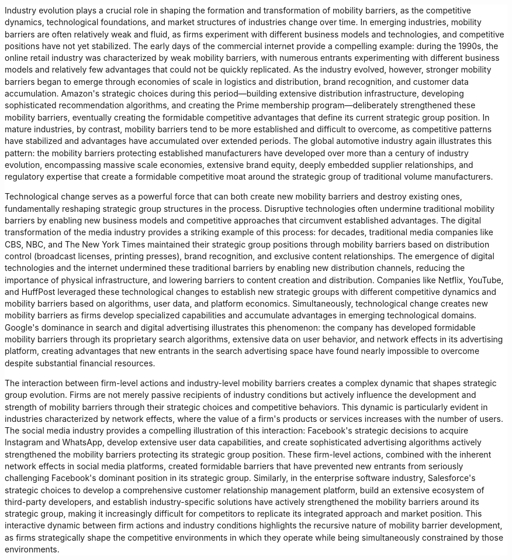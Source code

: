 Industry evolution plays a crucial role in shaping the formation and transformation of mobility barriers, as the competitive dynamics, technological foundations, and market structures of industries change over time. In emerging industries, mobility barriers are often relatively weak and fluid, as firms experiment with different business models and technologies, and competitive positions have not yet stabilized. The early days of the commercial internet provide a compelling example: during the 1990s, the online retail industry was characterized by weak mobility barriers, with numerous entrants experimenting with different business models and relatively few advantages that could not be quickly replicated. As the industry evolved, however, stronger mobility barriers began to emerge through economies of scale in logistics and distribution, brand recognition, and customer data accumulation. Amazon's strategic choices during this period—building extensive distribution infrastructure, developing sophisticated recommendation algorithms, and creating the Prime membership program—deliberately strengthened these mobility barriers, eventually creating the formidable competitive advantages that define its current strategic group position. In mature industries, by contrast, mobility barriers tend to be more established and difficult to overcome, as competitive patterns have stabilized and advantages have accumulated over extended periods. The global automotive industry again illustrates this pattern: the mobility barriers protecting established manufacturers have developed over more than a century of industry evolution, encompassing massive scale economies, extensive brand equity, deeply embedded supplier relationships, and regulatory expertise that create a formidable competitive moat around the strategic group of traditional volume manufacturers.

Technological change serves as a powerful force that can both create new mobility barriers and destroy existing ones, fundamentally reshaping strategic group structures in the process. Disruptive technologies often undermine traditional mobility barriers by enabling new business models and competitive approaches that circumvent established advantages. The digital transformation of the media industry provides a striking example of this process: for decades, traditional media companies like CBS, NBC, and The New York Times maintained their strategic group positions through mobility barriers based on distribution control (broadcast licenses, printing presses), brand recognition, and exclusive content relationships. The emergence of digital technologies and the internet undermined these traditional barriers by enabling new distribution channels, reducing the importance of physical infrastructure, and lowering barriers to content creation and distribution. Companies like Netflix, YouTube, and HuffPost leveraged these technological changes to establish new strategic groups with different competitive dynamics and mobility barriers based on algorithms, user data, and platform economics. Simultaneously, technological change creates new mobility barriers as firms develop specialized capabilities and accumulate advantages in emerging technological domains. Google's dominance in search and digital advertising illustrates this phenomenon: the company has developed formidable mobility barriers through its proprietary search algorithms, extensive data on user behavior, and network effects in its advertising platform, creating advantages that new entrants in the search advertising space have found nearly impossible to overcome despite substantial financial resources.

The interaction between firm-level actions and industry-level mobility barriers creates a complex dynamic that shapes strategic group evolution. Firms are not merely passive recipients of industry conditions but actively influence the development and strength of mobility barriers through their strategic choices and competitive behaviors. This dynamic is particularly evident in industries characterized by network effects, where the value of a firm's products or services increases with the number of users. The social media industry provides a compelling illustration of this interaction: Facebook's strategic decisions to acquire Instagram and WhatsApp, develop extensive user data capabilities, and create sophisticated advertising algorithms actively strengthened the mobility barriers protecting its strategic group position. These firm-level actions, combined with the inherent network effects in social media platforms, created formidable barriers that have prevented new entrants from seriously challenging Facebook's dominant position in its strategic group. Similarly, in the enterprise software industry, Salesforce's strategic choices to develop a comprehensive customer relationship management platform, build an extensive ecosystem of third-party developers, and establish industry-specific solutions have actively strengthened the mobility barriers around its strategic group, making it increasingly difficult for competitors to replicate its integrated approach and market position. This interactive dynamic between firm actions and industry conditions highlights the recursive nature of mobility barrier development, as firms strategically shape the competitive environments in which they operate while being simultaneously constrained by those environments.
